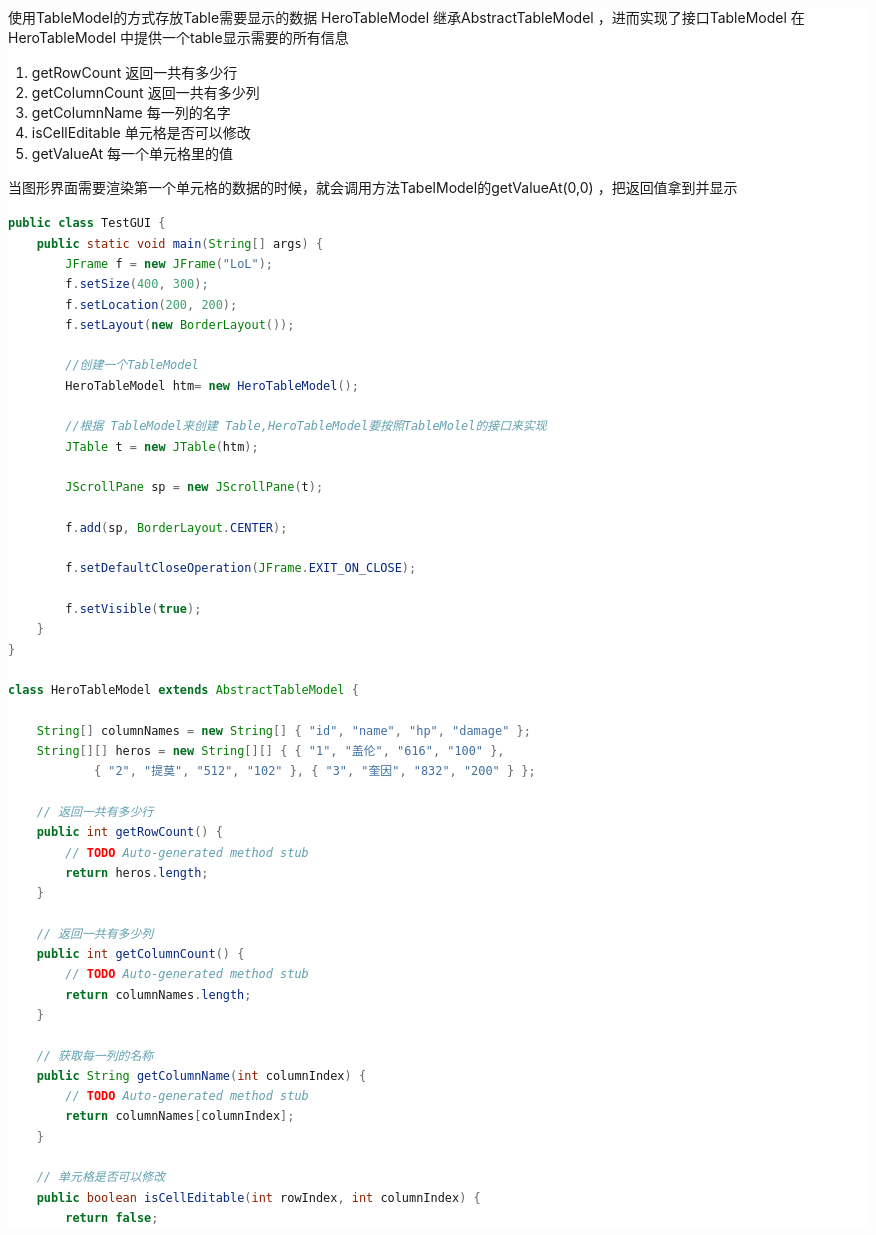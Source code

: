
使用TableModel的方式存放Table需要显示的数据
HeroTableModel 继承AbstractTableModel ，进而实现了接口TableModel
在HeroTableModel 中提供一个table显示需要的所有信息

1. getRowCount 返回一共有多少行
2. getColumnCount 返回一共有多少列
3. getColumnName 每一列的名字
4. isCellEditable 单元格是否可以修改
5. getValueAt 每一个单元格里的值

当图形界面需要渲染第一个单元格的数据的时候，就会调用方法TabelModel的getValueAt(0,0) ，把返回值拿到并显示



```java
public class TestGUI {
    public static void main(String[] args) {
        JFrame f = new JFrame("LoL");
        f.setSize(400, 300);
        f.setLocation(200, 200);
        f.setLayout(new BorderLayout());

        //创建一个TableModel
        HeroTableModel htm= new HeroTableModel();

        //根据 TableModel来创建 Table,HeroTableModel要按照TableMolel的接口来实现
        JTable t = new JTable(htm);

        JScrollPane sp = new JScrollPane(t);

        f.add(sp, BorderLayout.CENTER);

        f.setDefaultCloseOperation(JFrame.EXIT_ON_CLOSE);

        f.setVisible(true);
    }
}

class HeroTableModel extends AbstractTableModel {

    String[] columnNames = new String[] { "id", "name", "hp", "damage" };
    String[][] heros = new String[][] { { "1", "盖伦", "616", "100" },
            { "2", "提莫", "512", "102" }, { "3", "奎因", "832", "200" } };

    // 返回一共有多少行
    public int getRowCount() {
        // TODO Auto-generated method stub
        return heros.length;
    }

    // 返回一共有多少列
    public int getColumnCount() {
        // TODO Auto-generated method stub
        return columnNames.length;
    }

    // 获取每一列的名称
    public String getColumnName(int columnIndex) {
        // TODO Auto-generated method stub
        return columnNames[columnIndex];
    }

    // 单元格是否可以修改
    public boolean isCellEditable(int rowIndex, int columnIndex) {
        return false;
```